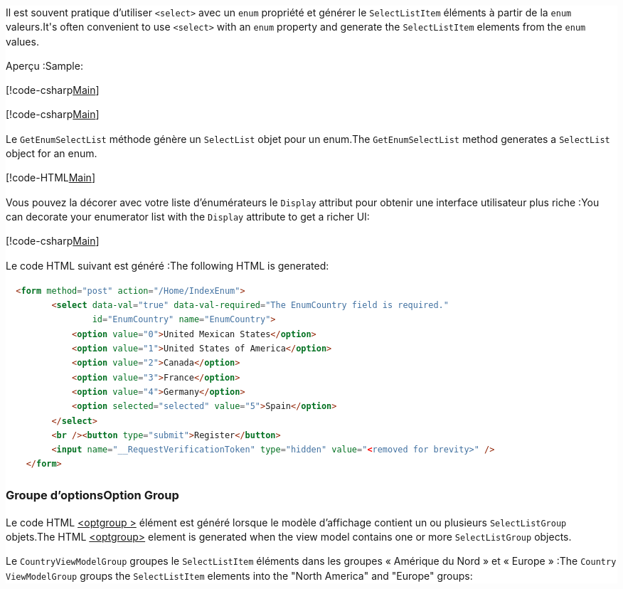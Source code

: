 <span data-ttu-id="6a943-288">Il est souvent pratique d’utiliser `<select>` avec un `enum` propriété et générer le `SelectListItem` éléments à partir de la `enum` valeurs.</span><span class="sxs-lookup"><span data-stu-id="6a943-288">It's often convenient to use `<select>` with an `enum` property and generate the `SelectListItem` elements from the `enum` values.</span></span>

<span data-ttu-id="6a943-289">Aperçu :</span><span class="sxs-lookup"><span data-stu-id="6a943-289">Sample:</span></span>

[!code-csharp[Main](working-with-forms/sample/final/ViewModels/CountryEnumViewModel.cs?range=3-7)]

[!code-csharp[Main](working-with-forms/sample/final/ViewModels/CountryEnum.cs)]

<span data-ttu-id="6a943-290">Le `GetEnumSelectList` méthode génère un `SelectList` objet pour un enum.</span><span class="sxs-lookup"><span data-stu-id="6a943-290">The `GetEnumSelectList` method generates a `SelectList` object for an enum.</span></span>

[!code-HTML[Main](../../mvc/views/working-with-forms/sample/final/Views/Home/IndexEnum.cshtml?highlight=5)]

<span data-ttu-id="6a943-291">Vous pouvez la décorer avec votre liste d’énumérateurs le `Display` attribut pour obtenir une interface utilisateur plus riche :</span><span class="sxs-lookup"><span data-stu-id="6a943-291">You can decorate your enumerator list with the `Display` attribute to get a richer UI:</span></span>

[!code-csharp[Main](working-with-forms/sample/final/ViewModels/CountryEnum.cs?highlight=5,7)]

<span data-ttu-id="6a943-292">Le code HTML suivant est généré :</span><span class="sxs-lookup"><span data-stu-id="6a943-292">The following HTML is generated:</span></span>

```HTML
  <form method="post" action="/Home/IndexEnum">
         <select data-val="true" data-val-required="The EnumCountry field is required."
                 id="EnumCountry" name="EnumCountry">
             <option value="0">United Mexican States</option>
             <option value="1">United States of America</option>
             <option value="2">Canada</option>
             <option value="3">France</option>
             <option value="4">Germany</option>
             <option selected="selected" value="5">Spain</option>
         </select>
         <br /><button type="submit">Register</button>
         <input name="__RequestVerificationToken" type="hidden" value="<removed for brevity>" />
    </form>
```

### <a name="option-group"></a><span data-ttu-id="6a943-293">Groupe d’options</span><span class="sxs-lookup"><span data-stu-id="6a943-293">Option Group</span></span>

<span data-ttu-id="6a943-294">Le code HTML [ \<optgroup >](https://www.w3.org/wiki/HTML/Elements/optgroup) élément est généré lorsque le modèle d’affichage contient un ou plusieurs `SelectListGroup` objets.</span><span class="sxs-lookup"><span data-stu-id="6a943-294">The HTML  [\<optgroup>](https://www.w3.org/wiki/HTML/Elements/optgroup) element is generated when the view model contains one or more `SelectListGroup` objects.</span></span>

<span data-ttu-id="6a943-295">Le `CountryViewModelGroup` groupes le `SelectListItem` éléments dans les groupes « Amérique du Nord » et « Europe » :</span><span class="sxs-lookup"><span data-stu-id="6a943-295">The `CountryViewModelGroup` groups the `SelectListItem` elements into the "North America" and "Europe" groups:</span></span>
